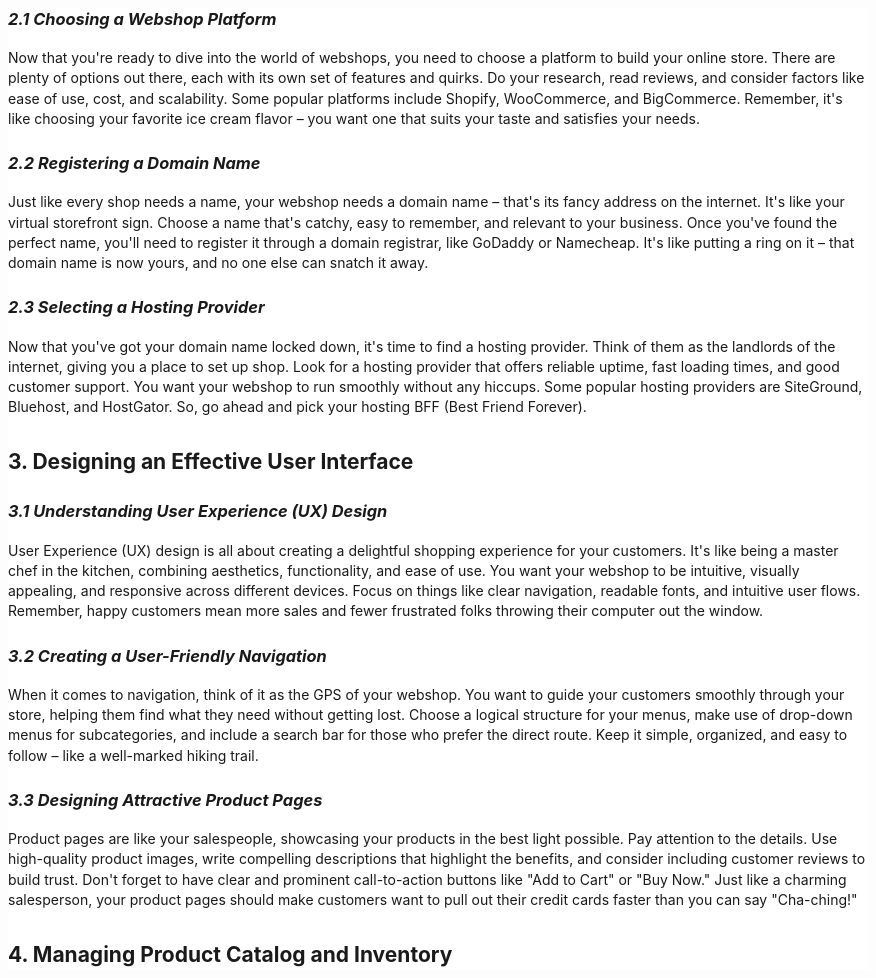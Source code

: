 ### _2.1 Choosing a Webshop Platform_

Now that you're ready to dive into the world of webshops, you need to choose a platform to build your online store. There are plenty of options out there, each with its own set of features and quirks. Do your research, read reviews, and consider factors like ease of use, cost, and scalability. Some popular platforms include Shopify, WooCommerce, and BigCommerce. Remember, it's like choosing your favorite ice cream flavor – you want one that suits your taste and satisfies your needs.

### _2.2 Registering a Domain Name_

Just like every shop needs a name, your webshop needs a domain name – that's its fancy address on the internet. It's like your virtual storefront sign. Choose a name that's catchy, easy to remember, and relevant to your business. Once you've found the perfect name, you'll need to register it through a domain registrar, like GoDaddy or Namecheap. It's like putting a ring on it – that domain name is now yours, and no one else can snatch it away.

### _2.3 Selecting a Hosting Provider_

Now that you've got your domain name locked down, it's time to find a hosting provider. Think of them as the landlords of the internet, giving you a place to set up shop. Look for a hosting provider that offers reliable uptime, fast loading times, and good customer support. You want your webshop to run smoothly without any hiccups. Some popular hosting providers are SiteGround, Bluehost, and HostGator. So, go ahead and pick your hosting BFF (Best Friend Forever).

## **3. Designing an Effective User Interface**

### _3.1 Understanding User Experience (UX) Design_

User Experience (UX) design is all about creating a delightful shopping experience for your customers. It's like being a master chef in the kitchen, combining aesthetics, functionality, and ease of use. You want your webshop to be intuitive, visually appealing, and responsive across different devices. Focus on things like clear navigation, readable fonts, and intuitive user flows. Remember, happy customers mean more sales and fewer frustrated folks throwing their computer out the window.

### _3.2 Creating a User-Friendly Navigation_

When it comes to navigation, think of it as the GPS of your webshop. You want to guide your customers smoothly through your store, helping them find what they need without getting lost. Choose a logical structure for your menus, make use of drop-down menus for subcategories, and include a search bar for those who prefer the direct route. Keep it simple, organized, and easy to follow – like a well-marked hiking trail.

### _3.3 Designing Attractive Product Pages_

Product pages are like your salespeople, showcasing your products in the best light possible. Pay attention to the details. Use high-quality product images, write compelling descriptions that highlight the benefits, and consider including customer reviews to build trust. Don't forget to have clear and prominent call-to-action buttons like "Add to Cart" or "Buy Now." Just like a charming salesperson, your product pages should make customers want to pull out their credit cards faster than you can say "Cha-ching!"

## **4. Managing Product Catalog and Inventory**
